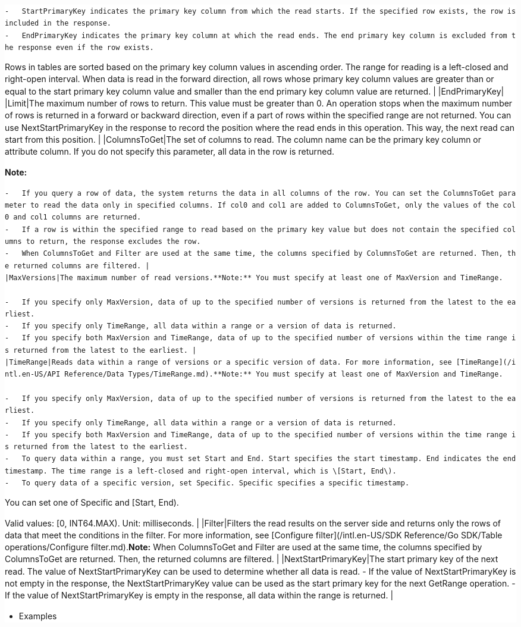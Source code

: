     -   StartPrimaryKey indicates the primary key column from which the read starts. If the specified row exists, the row is included in the response.
    -   EndPrimaryKey indicates the primary key column at which the read ends. The end primary key column is excluded from the response even if the row exists.
Rows in tables are sorted based on the primary key column values in ascending order. The range for reading is a left-closed and right-open interval. When data is read in the forward direction, all rows whose primary key column values are greater than or equal to the start primary key column value and smaller than the end primary key column value are returned. |
    |EndPrimaryKey|
    |Limit|The maximum number of rows to return. This value must be greater than 0. An operation stops when the maximum number of rows is returned in a forward or backward direction, even if a part of rows within the specified range are not returned. You can use NextStartPrimaryKey in the response to record the position where the read ends in this operation. This way, the next read can start from this position. |
    |ColumnsToGet|The set of columns to read. The column name can be the primary key column or attribute column. If you do not specify this parameter, all data in the row is returned.

**Note:**

    -   If you query a row of data, the system returns the data in all columns of the row. You can set the ColumnsToGet parameter to read the data only in specified columns. If col0 and col1 are added to ColumnsToGet, only the values of the col0 and col1 columns are returned.
    -   If a row is within the specified range to read based on the primary key value but does not contain the specified columns to return, the response excludes the row.
    -   When ColumnsToGet and Filter are used at the same time, the columns specified by ColumnsToGet are returned. Then, the returned columns are filtered. |
    |MaxVersions|The maximum number of read versions.**Note:** You must specify at least one of MaxVersion and TimeRange.

    -   If you specify only MaxVersion, data of up to the specified number of versions is returned from the latest to the earliest.
    -   If you specify only TimeRange, all data within a range or a version of data is returned.
    -   If you specify both MaxVersion and TimeRange, data of up to the specified number of versions within the time range is returned from the latest to the earliest. |
    |TimeRange|Reads data within a range of versions or a specific version of data. For more information, see [TimeRange](/intl.en-US/API Reference/Data Types/TimeRange.md).**Note:** You must specify at least one of MaxVersion and TimeRange.

    -   If you specify only MaxVersion, data of up to the specified number of versions is returned from the latest to the earliest.
    -   If you specify only TimeRange, all data within a range or a version of data is returned.
    -   If you specify both MaxVersion and TimeRange, data of up to the specified number of versions within the time range is returned from the latest to the earliest.
    -   To query data within a range, you must set Start and End. Start specifies the start timestamp. End indicates the end timestamp. The time range is a left-closed and right-open interval, which is \[Start, End\).
    -   To query data of a specific version, set Specific. Specific specifies a specific timestamp.
You can set one of Specific and \[Start, End\).

Valid values: \[0, INT64.MAX\). Unit: milliseconds. |
    |Filter|Filters the read results on the server side and returns only the rows of data that meet the conditions in the filter. For more information, see [Configure filter](/intl.en-US/SDK Reference/Go SDK/Table operations/Configure filter.md).**Note:** When ColumnsToGet and Filter are used at the same time, the columns specified by ColumnsToGet are returned. Then, the returned columns are filtered. |
    |NextStartPrimaryKey|The start primary key of the next read. The value of NextStartPrimaryKey can be used to determine whether all data is read.     -   If the value of NextStartPrimaryKey is not empty in the response, the NextStartPrimaryKey value can be used as the start primary key for the next GetRange operation.
    -   If the value of NextStartPrimaryKey is empty in the response, all data within the range is returned. |

-   Examples

